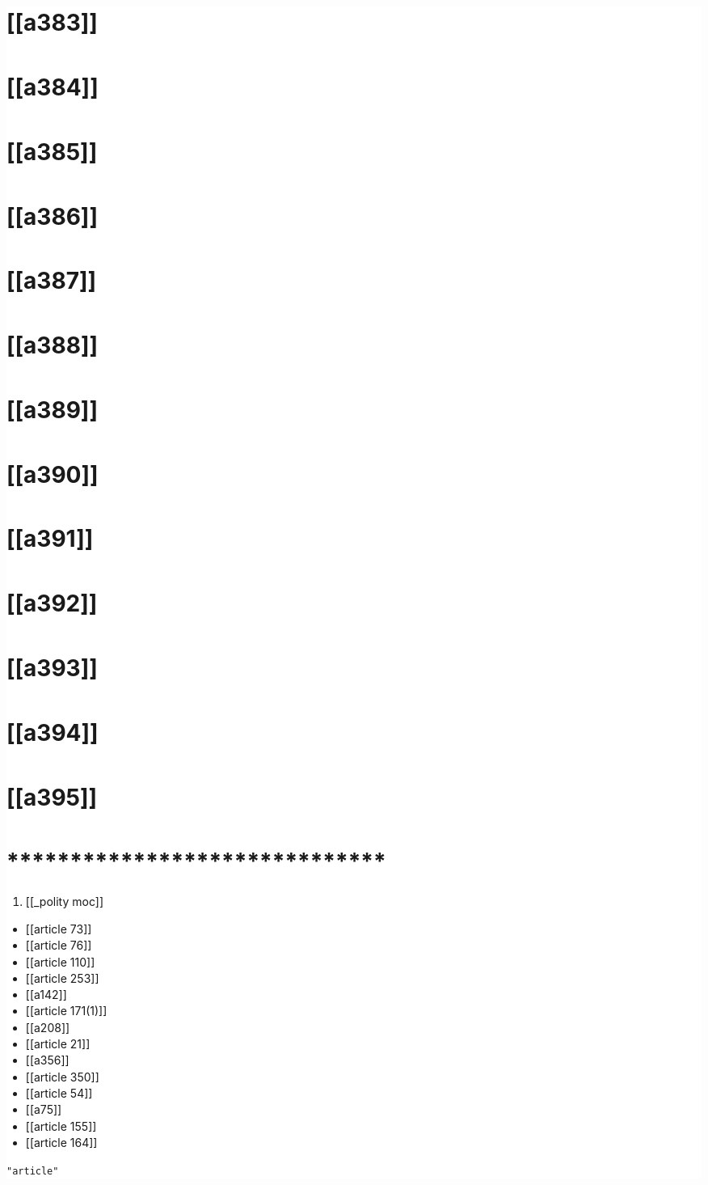 # [[a383]]
# [[a384]]
# [[a385]]
# [[a386]]
# [[a387]]
# [[a388]]
# [[a389]]
# [[a390]]
# [[a391]]
# [[a392]]
# [[a393]]
# [[a394]]
# [[a395]]


# ******************************
1. [[_polity moc]]
- [[article 73]]
- [[article 76]]
- [[article 110]]
- [[article 253]]
- [[a142]]
- [[article 171(1)]]
- [[a208]]
- [[article 21]]
- [[a356]]
 - [[article 350]]
- [[article 54]] 
- [[a75]]
- [[article 155]]
- [[article 164]]

```query
"article"
```